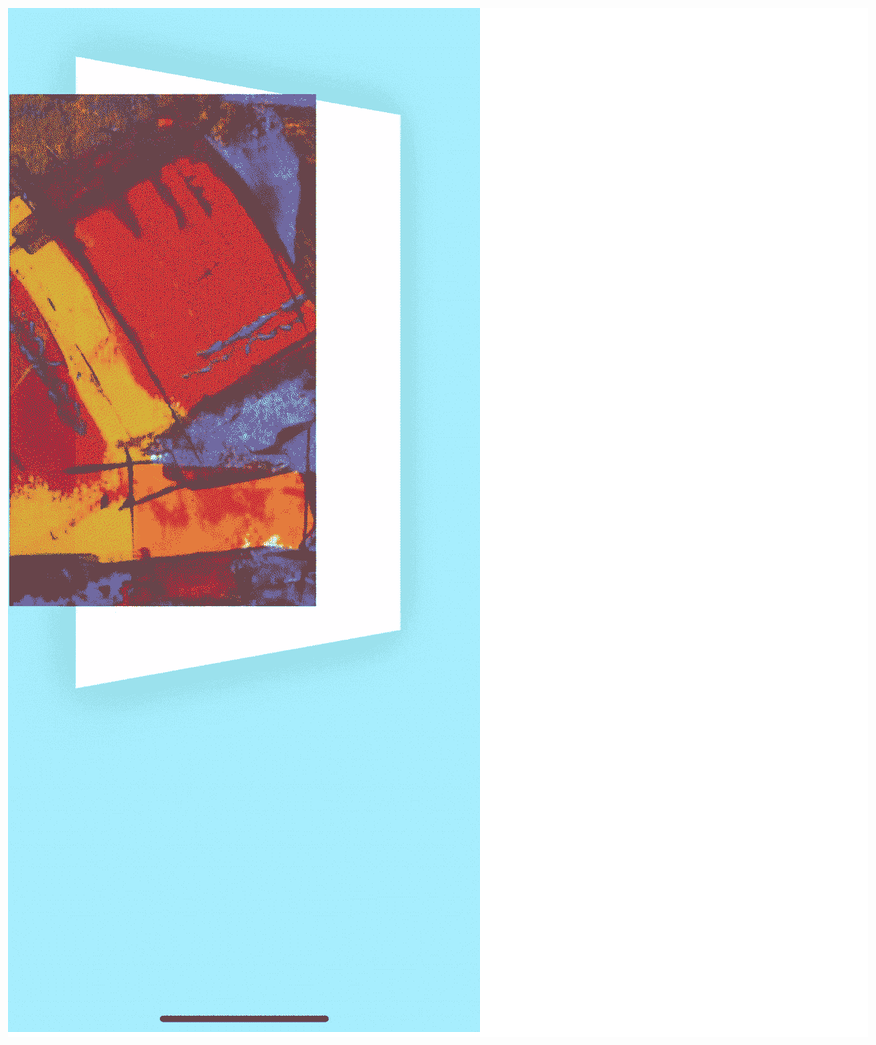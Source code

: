 ![Our final image carousel, with the white background and opacity input range](img/8fec4e1e6a8389e7771da1ea62169fea.png)
